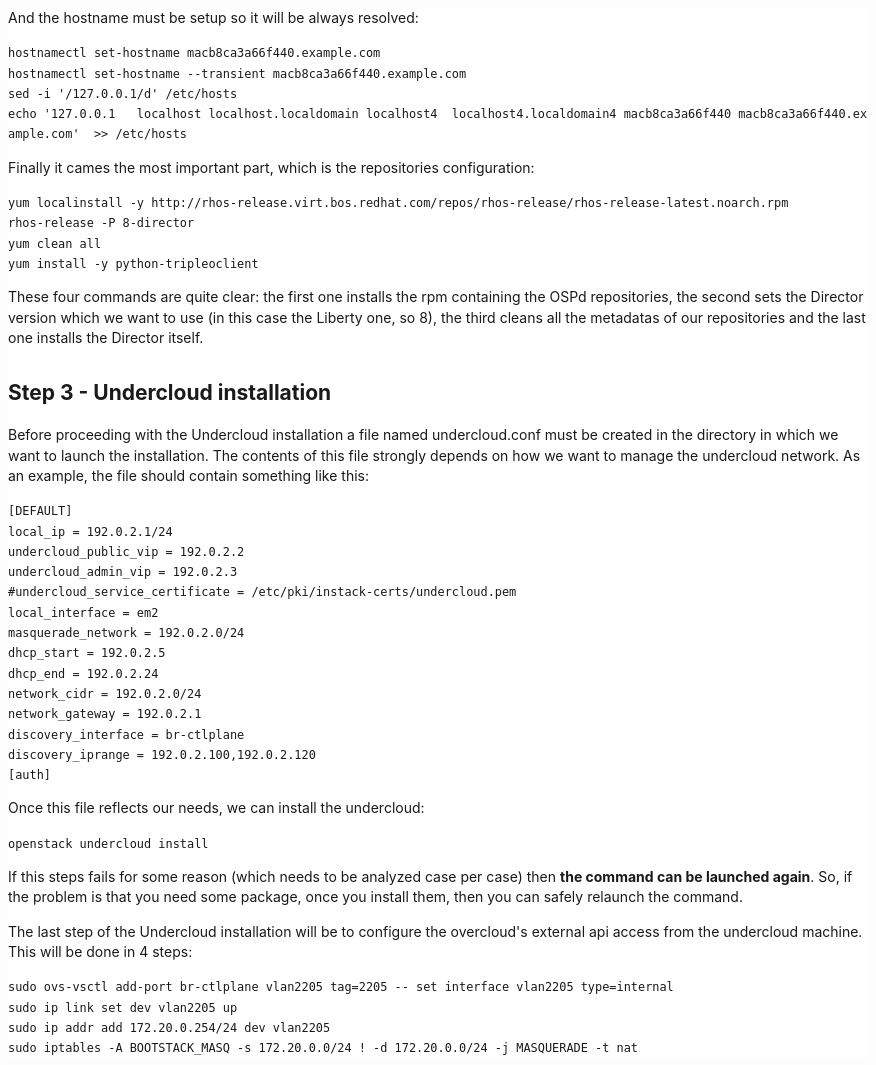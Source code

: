 And the hostname must be setup so it will be always resolved:

    hostnamectl set-hostname macb8ca3a66f440.example.com
    hostnamectl set-hostname --transient macb8ca3a66f440.example.com
    sed -i '/127.0.0.1/d' /etc/hosts
    echo '127.0.0.1   localhost localhost.localdomain localhost4  localhost4.localdomain4 macb8ca3a66f440 macb8ca3a66f440.example.com'  >> /etc/hosts

Finally it cames the most important part, which is the repositories configuration:

    yum localinstall -y http://rhos-release.virt.bos.redhat.com/repos/rhos-release/rhos-release-latest.noarch.rpm
    rhos-release -P 8-director
    yum clean all
    yum install -y python-tripleoclient

These four commands are quite clear: the first one installs the rpm containing the OSPd repositories, the second sets the Director version which we want to use (in this case the Liberty one, so 8), the third cleans all the metadatas of our repositories and the last one installs the Director itself.

## Step 3 - Undercloud installation

Before proceeding with the Undercloud installation a file named undercloud.conf must be created in the directory in which we want to launch the installation. The contents of this file strongly depends on how we want to manage the undercloud network. As an example, the file should contain something like this:

    [DEFAULT]
    local_ip = 192.0.2.1/24
    undercloud_public_vip = 192.0.2.2
    undercloud_admin_vip = 192.0.2.3
    #undercloud_service_certificate = /etc/pki/instack-certs/undercloud.pem
    local_interface = em2
    masquerade_network = 192.0.2.0/24
    dhcp_start = 192.0.2.5
    dhcp_end = 192.0.2.24
    network_cidr = 192.0.2.0/24
    network_gateway = 192.0.2.1
    discovery_interface = br-ctlplane
    discovery_iprange = 192.0.2.100,192.0.2.120
    [auth]

Once this file reflects our needs, we can install the undercloud:

    openstack undercloud install

If this steps fails for some reason (which needs to be analyzed case per case) then **the command can be launched again**. So, if the problem is that you need some package, once you install them, then you can safely relaunch the command.

The last step of the Undercloud installation will be to configure the overcloud's external api access from the undercloud machine. This will be done in 4 steps:

    sudo ovs-vsctl add-port br-ctlplane vlan2205 tag=2205 -- set interface vlan2205 type=internal
    sudo ip link set dev vlan2205 up
    sudo ip addr add 172.20.0.254/24 dev vlan2205
    sudo iptables -A BOOTSTACK_MASQ -s 172.20.0.0/24 ! -d 172.20.0.0/24 -j MASQUERADE -t nat
